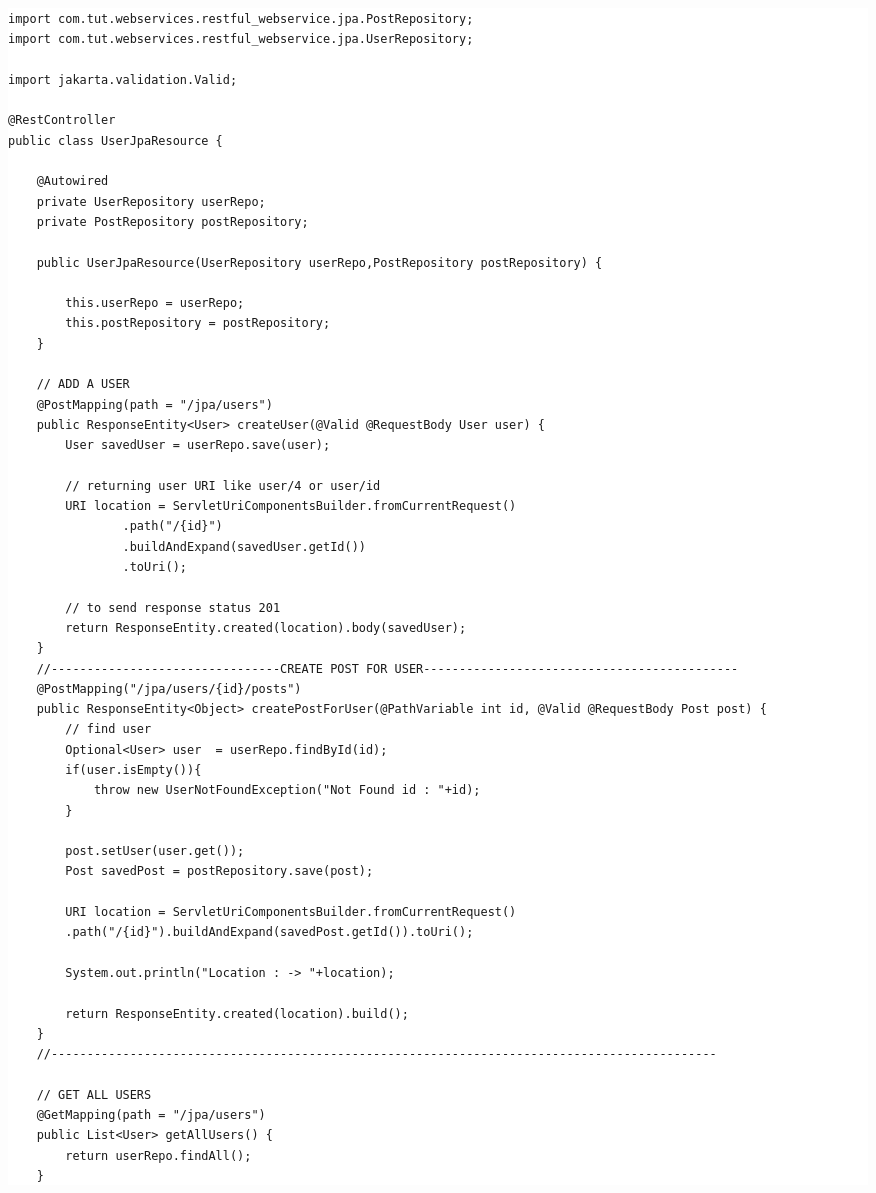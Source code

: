     import com.tut.webservices.restful_webservice.jpa.PostRepository;
    import com.tut.webservices.restful_webservice.jpa.UserRepository;
    
    import jakarta.validation.Valid;
    
    @RestController
    public class UserJpaResource {
    
        @Autowired
        private UserRepository userRepo;
        private PostRepository postRepository;
    
        public UserJpaResource(UserRepository userRepo,PostRepository postRepository) {
    
            this.userRepo = userRepo;
            this.postRepository = postRepository;
        }
    
        // ADD A USER
        @PostMapping(path = "/jpa/users")
        public ResponseEntity<User> createUser(@Valid @RequestBody User user) {
            User savedUser = userRepo.save(user);
    
            // returning user URI like user/4 or user/id
            URI location = ServletUriComponentsBuilder.fromCurrentRequest()
                    .path("/{id}")
                    .buildAndExpand(savedUser.getId())
                    .toUri();
    
            // to send response status 201
            return ResponseEntity.created(location).body(savedUser);
        }
        //--------------------------------CREATE POST FOR USER--------------------------------------------
        @PostMapping("/jpa/users/{id}/posts")
        public ResponseEntity<Object> createPostForUser(@PathVariable int id, @Valid @RequestBody Post post) {
            // find user 
            Optional<User> user  = userRepo.findById(id);
            if(user.isEmpty()){
                throw new UserNotFoundException("Not Found id : "+id);
            }
    
            post.setUser(user.get());
            Post savedPost = postRepository.save(post);
    
            URI location = ServletUriComponentsBuilder.fromCurrentRequest()
            .path("/{id}").buildAndExpand(savedPost.getId()).toUri();
    
            System.out.println("Location : -> "+location);
            
            return ResponseEntity.created(location).build();
        }
        //---------------------------------------------------------------------------------------------
    
        // GET ALL USERS
        @GetMapping(path = "/jpa/users")
        public List<User> getAllUsers() {
            return userRepo.findAll();
        }
    
